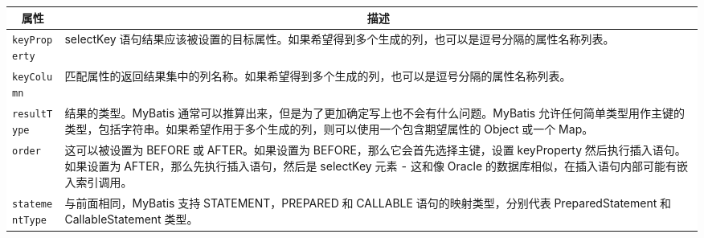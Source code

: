 | 属性              | 描述                                       |
| --------------- | ---------------------------------------- |
| `keyProperty`   | selectKey 语句结果应该被设置的目标属性。如果希望得到多个生成的列，也可以是逗号分隔的属性名称列表。 |
| `keyColumn`     | 匹配属性的返回结果集中的列名称。如果希望得到多个生成的列，也可以是逗号分隔的属性名称列表。 |
| `resultType`    | 结果的类型。MyBatis 通常可以推算出来，但是为了更加确定写上也不会有什么问题。MyBatis 允许任何简单类型用作主键的类型，包括字符串。如果希望作用于多个生成的列，则可以使用一个包含期望属性的 Object 或一个 Map。 |
| `order`         | 这可以被设置为 BEFORE 或 AFTER。如果设置为 BEFORE，那么它会首先选择主键，设置 keyProperty 然后执行插入语句。如果设置为 AFTER，那么先执行插入语句，然后是 selectKey 元素 - 这和像 Oracle 的数据库相似，在插入语句内部可能有嵌入索引调用。 |
| `statementType` | 与前面相同，MyBatis 支持 STATEMENT，PREPARED 和 CALLABLE 语句的映射类型，分别代表 PreparedStatement 和 CallableStatement 类型。 |